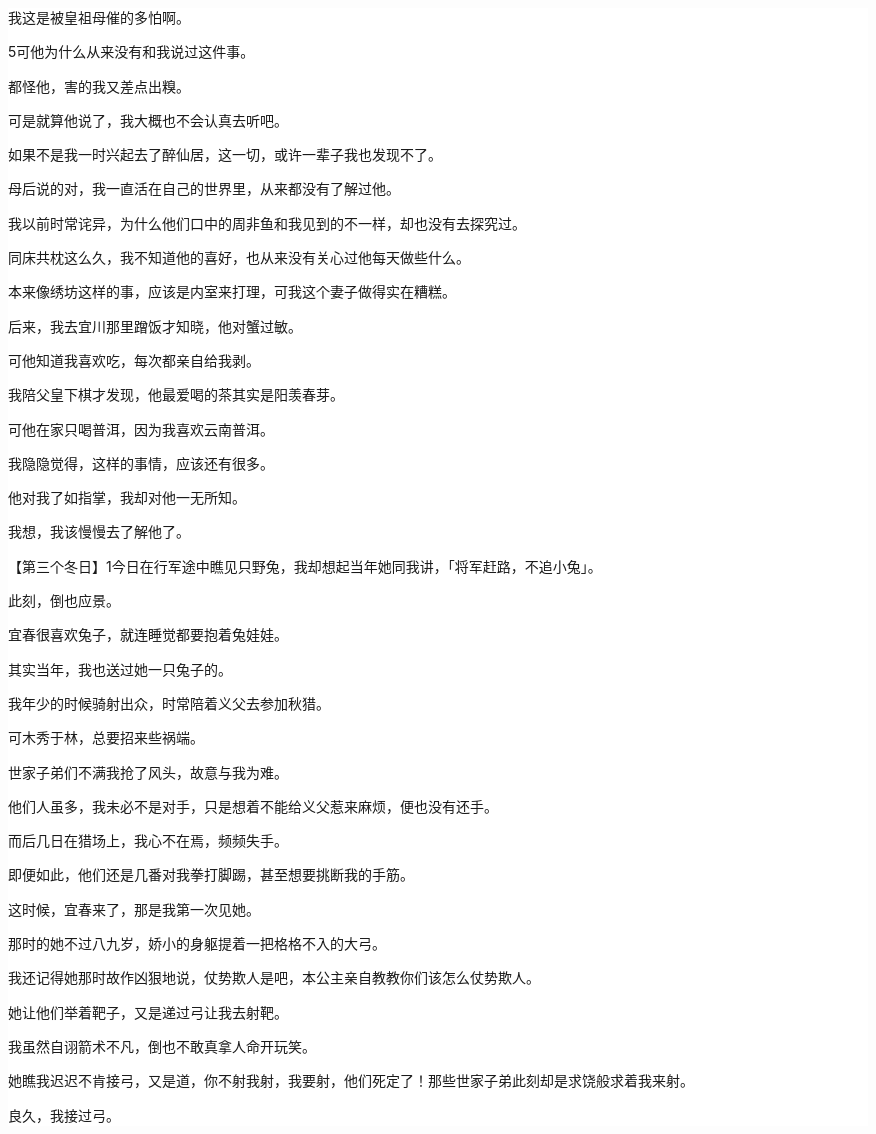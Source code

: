 我这是被皇祖母催的多怕啊。

5可他为什么从来没有和我说过这件事。

都怪他，害的我又差点出糗。

可是就算他说了，我大概也不会认真去听吧。

如果不是我一时兴起去了醉仙居，这一切，或许一辈子我也发现不了。

母后说的对，我一直活在自己的世界里，从来都没有了解过他。

我以前时常诧异，为什么他们口中的周非鱼和我见到的不一样，却也没有去探究过。

同床共枕这么久，我不知道他的喜好，也从来没有关心过他每天做些什么。

本来像绣坊这样的事，应该是内室来打理，可我这个妻子做得实在糟糕。

后来，我去宜川那里蹭饭才知晓，他对蟹过敏。

可他知道我喜欢吃，每次都亲自给我剥。

我陪父皇下棋才发现，他最爱喝的茶其实是阳羡春芽。

可他在家只喝普洱，因为我喜欢云南普洱。

我隐隐觉得，这样的事情，应该还有很多。

他对我了如指掌，我却对他一无所知。

我想，我该慢慢去了解他了。

【第三个冬日】1今日在行军途中瞧见只野兔，我却想起当年她同我讲，「将军赶路，不追小兔」。

此刻，倒也应景。

宜春很喜欢兔子，就连睡觉都要抱着兔娃娃。

其实当年，我也送过她一只兔子的。

我年少的时候骑射出众，时常陪着义父去参加秋猎。

可木秀于林，总要招来些祸端。

世家子弟们不满我抢了风头，故意与我为难。

他们人虽多，我未必不是对手，只是想着不能给义父惹来麻烦，便也没有还手。

而后几日在猎场上，我心不在焉，频频失手。

即便如此，他们还是几番对我拳打脚踢，甚至想要挑断我的手筋。

这时候，宜春来了，那是我第一次见她。

那时的她不过八九岁，娇小的身躯提着一把格格不入的大弓。

我还记得她那时故作凶狠地说，仗势欺人是吧，本公主亲自教教你们该怎么仗势欺人。

她让他们举着靶子，又是递过弓让我去射靶。

我虽然自诩箭术不凡，倒也不敢真拿人命开玩笑。

她瞧我迟迟不肯接弓，又是道，你不射我射，我要射，他们死定了！那些世家子弟此刻却是求饶般求着我来射。

良久，我接过弓。
